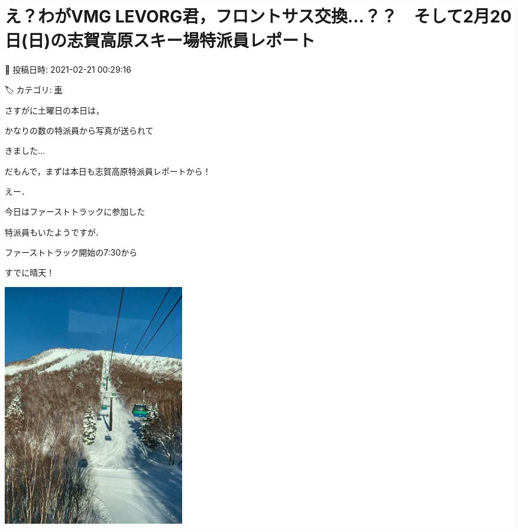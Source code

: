 # え？わがVMG LEVORG君，フロントサス交換…？？　そして2月20日(日)の志賀高原スキー場特派員レポート

📅 投稿日時: 2021-02-21 00:29:16

🏷️ カテゴリ: [車](cba0e8330b3f2ded7c1addfacc75d4547.md)

さすがに土曜日の本日は，


かなりの数の特派員から写真が送られて


きました…


だもんで，まずは本日も志賀高原特派員レポートから！





えー．


今日はファーストトラックに参加した


特派員もいたようですが．


ファーストトラック開始の7:30から


すでに晴天！




![8522c46c7069e0ea9f434ce8d2a4e99c.jpg](images/8522c46c7069e0ea9f434ce8d2a4e99c.jpg)


